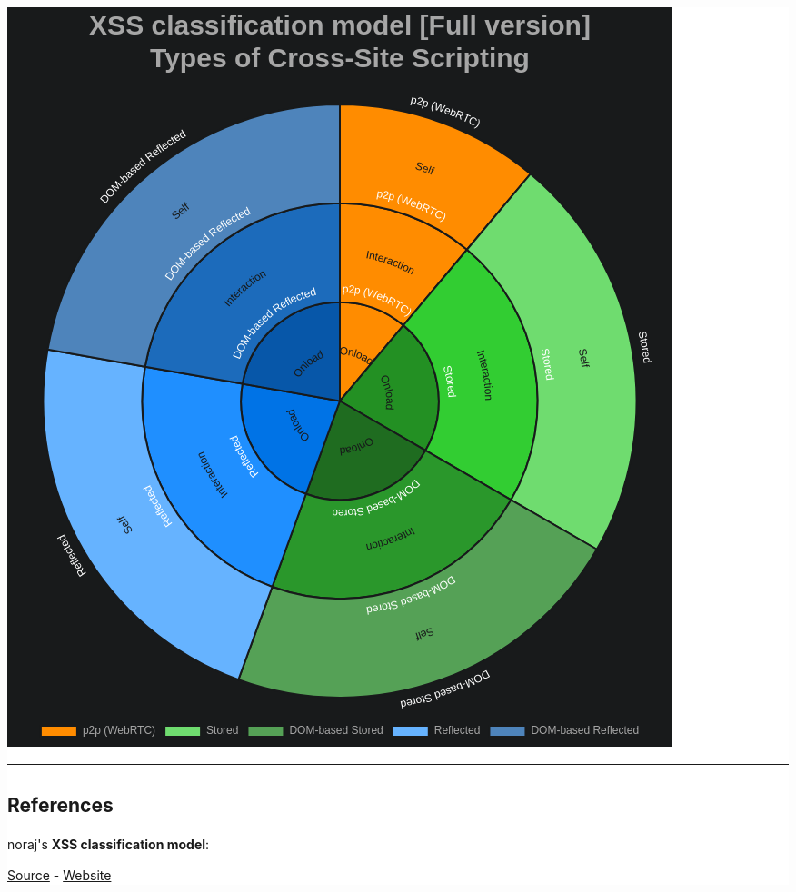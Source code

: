 ![bg fit](img/noraj_classification_full.png)

---

## References

noraj's **XSS classification model**:

[Source](https://github.com/noraj/XSS-classification-model) - [Website](https://noraj.github.io/XSS-classification-model/)
